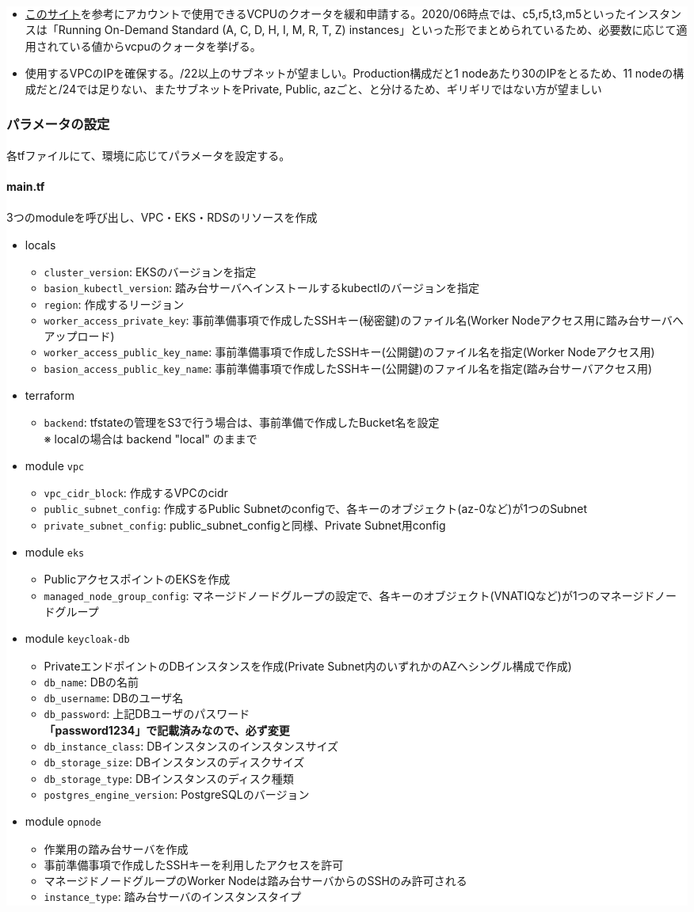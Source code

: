 - [このサイト](https://aws.amazon.com/jp/blogs/news/vcpu-based-on-demand-instance-limits-are-now-available-in-amazon-ec2/
)を参考にアカウントで使用できるVCPUのクオータを緩和申請する。2020/06時点では、c5,r5,t3,m5といったインスタンスは「Running On-Demand Standard (A, C, D, H, I, M, R, T, Z) instances」といった形でまとめられているため、必要数に応じて適用されている値からvcpuのクォータを挙げる。

- 使用するVPCのIPを確保する。/22以上のサブネットが望ましい。Production構成だと1 nodeあたり30のIPをとるため、11 nodeの構成だと/24では足りない、またサブネットをPrivate, Public, azごと、と分けるため、ギリギリではない方が望ましい


### パラメータの設定
各tfファイルにて、環境に応じてパラメータを設定する。

#### main.tf  
3つのmoduleを呼び出し、VPC・EKS・RDSのリソースを作成  

- locals  
  - `cluster_version`: EKSのバージョンを指定  
  - `basion_kubectl_version`: 踏み台サーバへインストールするkubectlのバージョンを指定    
  - `region`: 作成するリージョン  
  - `worker_access_private_key`: 事前準備事項で作成したSSHキー(秘密鍵)のファイル名(Worker Nodeアクセス用に踏み台サーバへアップロード)
  - `worker_access_public_key_name`: 事前準備事項で作成したSSHキー(公開鍵)のファイル名を指定(Worker Nodeアクセス用)
  - `basion_access_public_key_name`: 事前準備事項で作成したSSHキー(公開鍵)のファイル名を指定(踏み台サーバアクセス用)


- terraform  
  - `backend`: tfstateの管理をS3で行う場合は、事前準備で作成したBucket名を設定  
  ※ localの場合は backend "local" のままで


- module `vpc`  
  - `vpc_cidr_block`: 作成するVPCのcidr  
  - `public_subnet_config`: 作成するPublic Subnetのconfigで、各キーのオブジェクト(az-0など)が1つのSubnet  
  - `private_subnet_config`: public_subnet_configと同様、Private Subnet用config


- module `eks`  
  - PublicアクセスポイントのEKSを作成  
  - `managed_node_group_config`: マネージドノードグループの設定で、各キーのオブジェクト(VNATIQなど)が1つのマネージドノードグループ  


- module `keycloak-db`  
  - PrivateエンドポイントのDBインスタンスを作成(Private Subnet内のいずれかのAZへシングル構成で作成)  
  - `db_name`: DBの名前    
  - `db_username`: DBのユーザ名      
  - `db_password`: 上記DBユーザのパスワード  
    **「password1234」で記載済みなので、必ず変更**  
  - `db_instance_class`: DBインスタンスのインスタンスサイズ  
  - `db_storage_size`: DBインスタンスのディスクサイズ  
  - `db_storage_type`: DBインスタンスのディスク種類  
  - `postgres_engine_version`: PostgreSQLのバージョン  

- module `opnode`  
  - 作業用の踏み台サーバを作成  
  - 事前準備事項で作成したSSHキーを利用したアクセスを許可  
  - マネージドノードグループのWorker Nodeは踏み台サーバからのSSHのみ許可される    
  - `instance_type`: 踏み台サーバのインスタンスタイプ
  